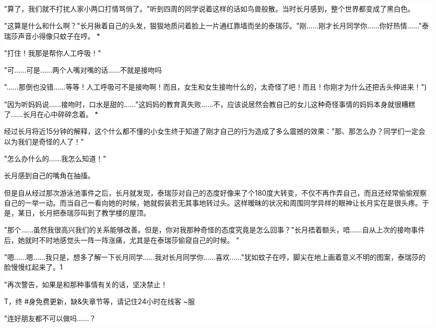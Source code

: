 
"算了，我们就不打扰人家小两口打情骂俏了。"听到四周的同学说着这样的话如鸟兽般散。当时长月感到，整个世界都变成了黑白色。







"这算是什么和什么啊？"长月揪着自己的头发，狠狠地质问着脸上一片通红靠墙而坐的泰瑞莎。"刚......刚才长月同学你......你好热情......"泰瑞莎声音小得像只蚊子在哼。 *



"打住！我那是帮你人工呼吸！"



"可......可是......两个人嘴对嘴的话......不就是接吻吗





"......那倒也没错......等等！人工呼吸可不是接吻啊！而且，女生和女生接吻什么的，太奇怪了吧！而且！你刚才为什么还把舌头伸进来！")





"因为听妈妈说......接吻时，口水是甜的......"这妈妈的教育真失败......不，应该说居然会教自己的女儿这种奇怪事情的妈妈本身就很糟糕了......长月在心中碎碎念着。 *





经过长月将近15分钟的解释，这个什么都不懂的小女生终于知道了刚才自己的行为造成了多么震撼的效果："那、那怎么办？同学们一定会以为我们是奇怪的人了！"



"怎么办什么的......我怎么知道！"



长月感到自己的嘴角在抽搐。









但是自从经过那次游泳池事件之后，长月就发现，泰瑞莎对自己的态度好像来了个180度大转变，不仅不再作弄自己，而且还经常偷偷观察自己的一举一动。而当自己一看向她的时候，她就假装若无其事地转过头。这样暧昧的状况和周围同学异样的眼神让长月实在是很头疼。于是，某日，长月把泰瑞莎叫到了教学楼的屋顶。





"那个......虽然我很高兴我们的关系能够改善。但是，你对我那种奇怪的态度究竟是怎么回事？"长月捂着额头，唔......自从上次的接吻事件后，她就时不时地感觉头一阵一阵涨痛，尤其是在泰瑞莎偷窥自己的时候。 "





"嗯......嗯......我只是，想多了解一下长月同学......我对长月同学你......喜欢......"犹如蚊子在哼，脚尖在地上画着意义不明的图案，泰瑞莎的脸慢慢红起来了。1



"再次警告，如果是和那种事情有关的话，坚决禁止！

T，终 #身免费更新，缺&失章节等，请记住24小时在线客 ~服



"连好朋友都不可以做吗......？
